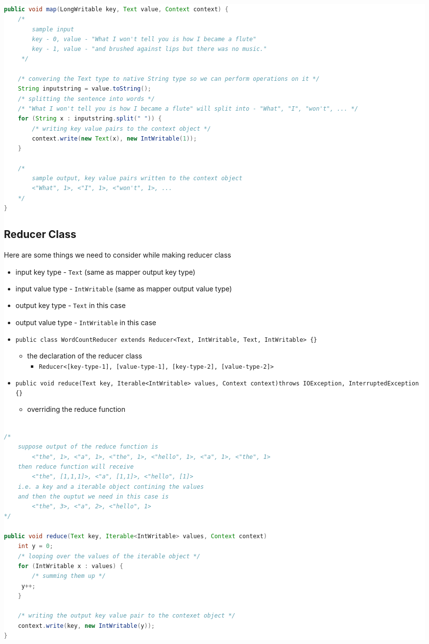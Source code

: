 ```java
public void map(LongWritable key, Text value, Context context) {
    /* 
        sample input
        key - 0, value - "What I won't tell you is how I became a flute"
        key - 1, value - "and brushed against lips but there was no music."
     */

    /* convering the Text type to native String type so we can perform operations on it */
    String inputstring = value.toString(); 
    /* splitting the sentence into words */
    /* "What I won't tell you is how I became a flute" will split into - "What", "I", "won't", ... */
    for (String x : inputstring.split(" ")) {
        /* writing key value pairs to the context object */
        context.write(new Text(x), new IntWritable(1));
    }

    /* 
        sample output, key value pairs written to the context object
        <"What", 1>, <"I", 1>, <"won't", 1>, ...
    */
}
```

## Reducer Class

Here are some things we need to consider while making reducer class

- input key type - `Text` (same as mapper output key type)
- input value type - `IntWritable` (same as mapper output value type)
- output key type - `Text` in this case
- output value type - `IntWritable` in this case

- `public class WordCountReducer extends Reducer<Text, IntWritable, Text, IntWritable> {}`
    - the declaration of the reducer class
        - `Reducer<[key-type-1], [value-type-1], [key-type-2], [value-type-2]>`
- `public void reduce(Text key, Iterable<IntWritable> values, Context context)throws IOException, InterruptedException {}`
    - overriding the reduce function

```java

/* 
    suppose output of the reduce function is 
        <"the", 1>, <"a", 1>, <"the", 1>, <"hello", 1>, <"a", 1>, <"the", 1>
    then reduce function will receive 
        <"the", [1,1,1]>, <"a", [1,1]>, <"hello", [1]>
    i.e. a key and a iterable object contining the values
    and then the ouptut we need in this case is
        <"the", 3>, <"a", 2>, <"hello", 1>
*/

public void reduce(Text key, Iterable<IntWritable> values, Context context)
    int y = 0;
    /* looping over the values of the iterable object */
    for (IntWritable x : values) {
        /* summing them up */
     y++;
    }

    /* writing the output key value pair to the contexet object */
    context.write(key, new IntWritable(y));
}
```
